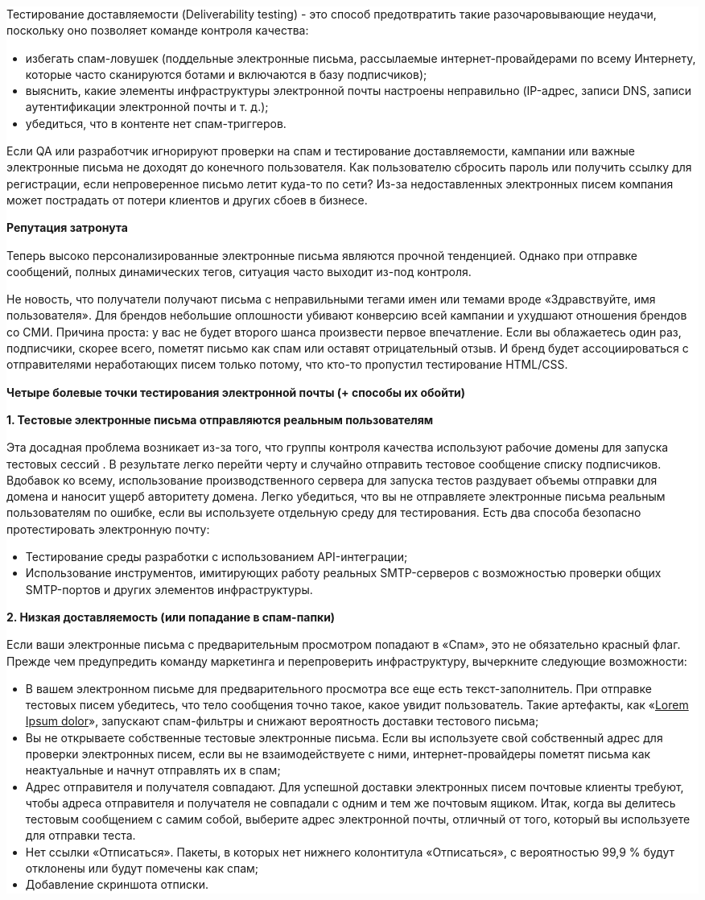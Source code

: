 Тестирование доставляемости (Deliverability testing) - это способ предотвратить такие разочаровывающие неудачи, поскольку оно позволяет команде контроля качества:

* избегать спам-ловушек (поддельные электронные письма, рассылаемые интернет-провайдерами по всему Интернету, которые часто сканируются ботами и включаются в базу подписчиков);
* выяснить, какие элементы инфраструктуры электронной почты настроены неправильно (IP-адрес, записи DNS, записи аутентификации электронной почты и т. д.);
* убедиться, что в контенте нет спам-триггеров.

Если QA или разработчик игнорируют проверки на спам и тестирование доставляемости, кампании или важные электронные письма не доходят до конечного пользователя. Как пользователю сбросить пароль или получить ссылку для регистрации, если непроверенное письмо летит куда-то по сети? Из-за недоставленных электронных писем компания может пострадать от потери клиентов и других сбоев в бизнесе.

**Репутация затронута**

Теперь высоко персонализированные электронные письма являются прочной тенденцией. Однако при отправке сообщений, полных динамических тегов, ситуация часто выходит из-под контроля.

Не новость, что получатели получают письма с неправильными тегами имен или темами вроде «Здравствуйте, имя пользователя». Для брендов небольшие оплошности убивают конверсию всей кампании и ухудшают отношения брендов со СМИ. Причина проста: у вас не будет второго шанса произвести первое впечатление. Если вы облажаетесь один раз, подписчики, скорее всего, пометят письмо как спам или оставят отрицательный отзыв. И бренд будет ассоциироваться с отправителями неработающих писем только потому, что кто-то пропустил тестирование HTML/CSS.

**Четыре болевые точки тестирования электронной почты (+ способы их обойти)**

**1. Тестовые электронные письма отправляются реальным пользователям**

Эта досадная проблема возникает из-за того, что группы контроля качества используют рабочие домены для запуска тестовых сессий . В результате легко перейти черту и случайно отправить тестовое сообщение списку подписчиков. Вдобавок ко всему, использование производственного сервера для запуска тестов раздувает объемы отправки для домена и наносит ущерб авторитету домена. Легко убедиться, что вы не отправляете электронные письма реальным пользователям по ошибке, если вы используете отдельную среду для тестирования. Есть два способа безопасно протестировать электронную почту:

* Тестирование среды разработки с использованием API-интеграции;
* Использование инструментов, имитирующих работу реальных SMTP-серверов с возможностью проверки общих SMTP-портов и других элементов инфраструктуры.

**2. Низкая доставляемость (или попадание в спам-папки)**

Если ваши электронные письма с предварительным просмотром попадают в «Спам», это не обязательно красный флаг. Прежде чем предупредить команду маркетинга и перепроверить инфраструктуру, вычеркните следующие возможности:

* В вашем электронном письме для предварительного просмотра все еще есть текст-заполнитель. При отправке тестовых писем убедитесь, что тело сообщения точно такое, какое увидит пользователь. Такие артефакты, как «[Lorem Ipsum dolor](https://ru.wikipedia.org/wiki/Lorem\_ipsum)», запускают спам-фильтры и снижают вероятность доставки тестового письма;
* Вы не открываете собственные тестовые электронные письма. Если вы используете свой собственный адрес для проверки электронных писем, если вы не взаимодействуете с ними, интернет-провайдеры пометят письма как неактуальные и начнут отправлять их в спам;
* Адрес отправителя и получателя совпадают. Для успешной доставки электронных писем почтовые клиенты требуют, чтобы адреса отправителя и получателя не совпадали с одним и тем же почтовым ящиком. Итак, когда вы делитесь тестовым сообщением с самим собой, выберите адрес электронной почты, отличный от того, который вы используете для отправки теста.
* Нет ссылки «Отписаться». Пакеты, в которых нет нижнего колонтитула «Отписаться», с вероятностью 99,9 % будут отклонены или будут помечены как спам;
* Добавление скриншота отписки.
